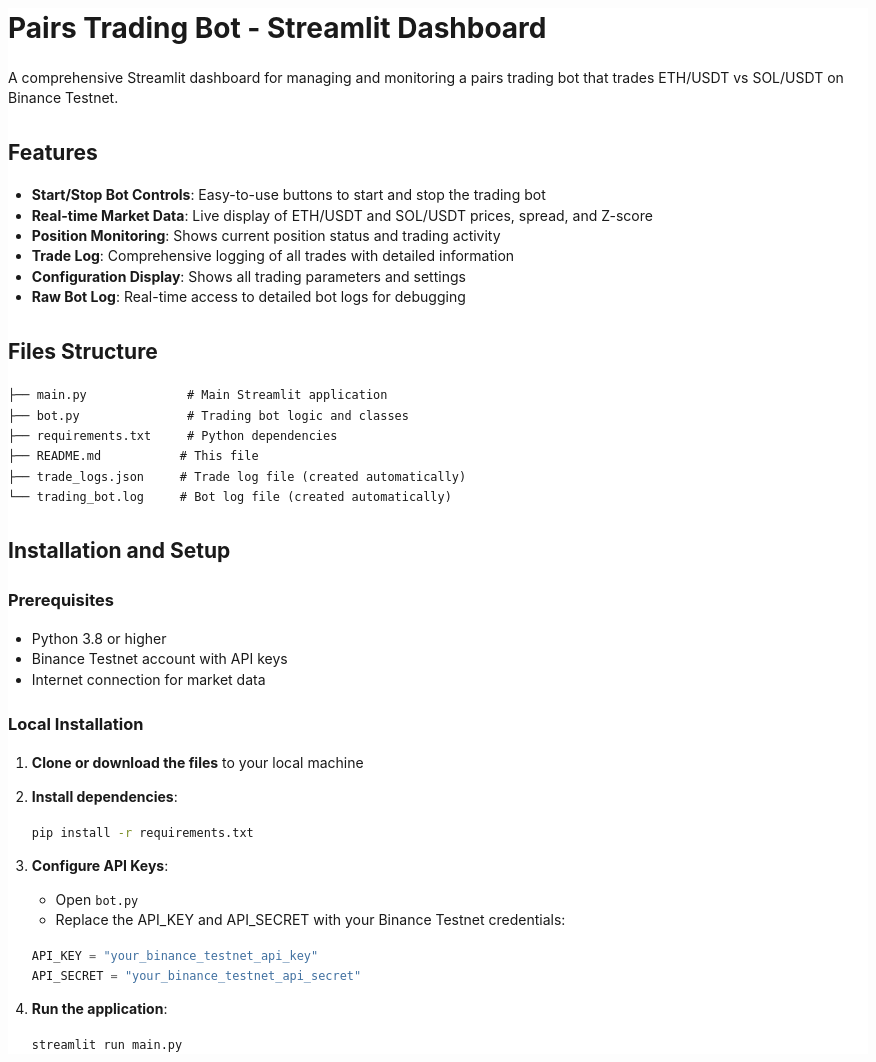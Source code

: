 # Pairs Trading Bot - Streamlit Dashboard

A comprehensive Streamlit dashboard for managing and monitoring a pairs trading bot that trades ETH/USDT vs SOL/USDT on Binance Testnet.

## Features

- **Start/Stop Bot Controls**: Easy-to-use buttons to start and stop the trading bot
- **Real-time Market Data**: Live display of ETH/USDT and SOL/USDT prices, spread, and Z-score
- **Position Monitoring**: Shows current position status and trading activity
- **Trade Log**: Comprehensive logging of all trades with detailed information
- **Configuration Display**: Shows all trading parameters and settings
- **Raw Bot Log**: Real-time access to detailed bot logs for debugging

## Files Structure

```
├── main.py              # Main Streamlit application
├── bot.py               # Trading bot logic and classes
├── requirements.txt     # Python dependencies
├── README.md           # This file
├── trade_logs.json     # Trade log file (created automatically)
└── trading_bot.log     # Bot log file (created automatically)
```

## Installation and Setup

### Prerequisites

- Python 3.8 or higher
- Binance Testnet account with API keys
- Internet connection for market data

### Local Installation

1. **Clone or download the files** to your local machine

2. **Install dependencies**:
   ```bash
   pip install -r requirements.txt
   ```

3. **Configure API Keys**:
   - Open `bot.py`
   - Replace the API_KEY and API_SECRET with your Binance Testnet credentials:
   ```python
   API_KEY = "your_binance_testnet_api_key"
   API_SECRET = "your_binance_testnet_api_secret"
   ```

4. **Run the application**:
   ```bash
   streamlit run main.py
   ```

